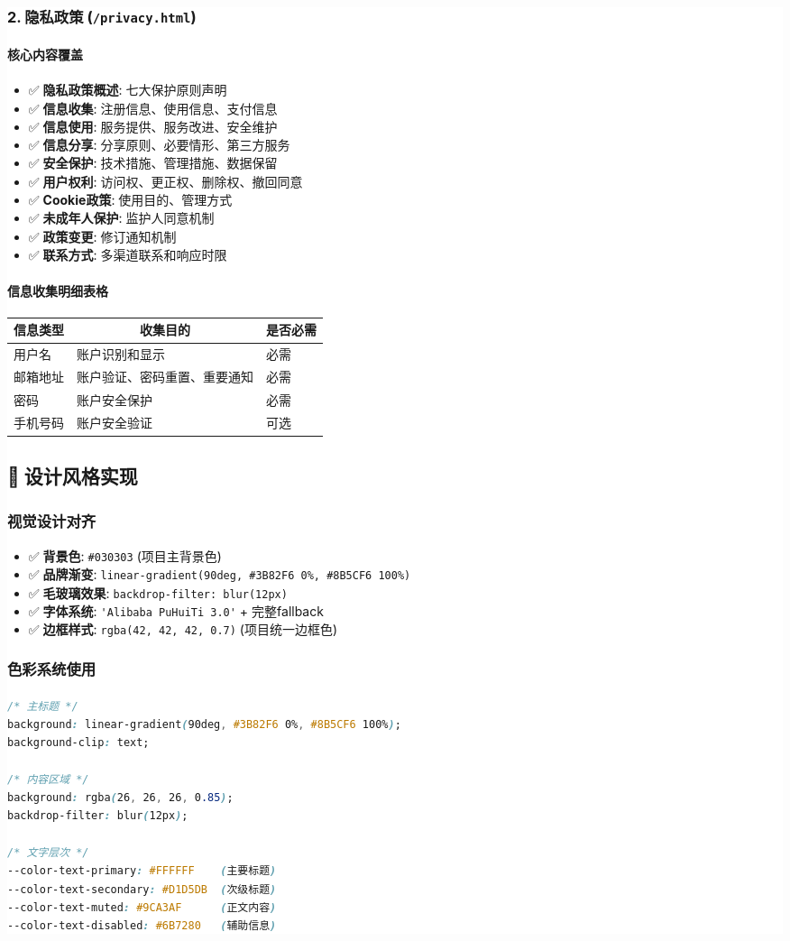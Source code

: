 ### 2. 隐私政策 (`/privacy.html`)

#### 核心内容覆盖
- ✅ **隐私政策概述**: 七大保护原则声明
- ✅ **信息收集**: 注册信息、使用信息、支付信息
- ✅ **信息使用**: 服务提供、服务改进、安全维护
- ✅ **信息分享**: 分享原则、必要情形、第三方服务
- ✅ **安全保护**: 技术措施、管理措施、数据保留
- ✅ **用户权利**: 访问权、更正权、删除权、撤回同意
- ✅ **Cookie政策**: 使用目的、管理方式
- ✅ **未成年人保护**: 监护人同意机制
- ✅ **政策变更**: 修订通知机制
- ✅ **联系方式**: 多渠道联系和响应时限

#### 信息收集明细表格
| 信息类型 | 收集目的 | 是否必需 |
|----------|----------|----------|
| 用户名 | 账户识别和显示 | 必需 |
| 邮箱地址 | 账户验证、密码重置、重要通知 | 必需 |
| 密码 | 账户安全保护 | 必需 |
| 手机号码 | 账户安全验证 | 可选 |

## 🎨 设计风格实现

### 视觉设计对齐
- ✅ **背景色**: `#030303` (项目主背景色)
- ✅ **品牌渐变**: `linear-gradient(90deg, #3B82F6 0%, #8B5CF6 100%)`
- ✅ **毛玻璃效果**: `backdrop-filter: blur(12px)`
- ✅ **字体系统**: `'Alibaba PuHuiTi 3.0'` + 完整fallback
- ✅ **边框样式**: `rgba(42, 42, 42, 0.7)` (项目统一边框色)

### 色彩系统使用
```css
/* 主标题 */
background: linear-gradient(90deg, #3B82F6 0%, #8B5CF6 100%);
background-clip: text;

/* 内容区域 */
background: rgba(26, 26, 26, 0.85);
backdrop-filter: blur(12px);

/* 文字层次 */
--color-text-primary: #FFFFFF    (主要标题)
--color-text-secondary: #D1D5DB  (次级标题)  
--color-text-muted: #9CA3AF      (正文内容)
--color-text-disabled: #6B7280   (辅助信息)
```
